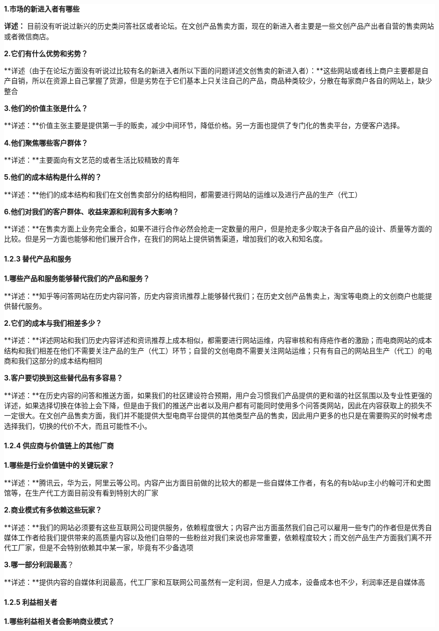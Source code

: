 **1.市场的新进入者有哪些**

**详述：** 目前没有听说过新兴的历史类问答社区或者论坛。在文创产品售卖方面，现在的新进入者主要是一些文创产品产出者自营的售卖网站或者微信商店。

**2.它们有什么优势和劣势？**

**详述（由于在论坛方面没有听说过比较有名的新进入者所以下面的问题详述文创售卖的新进入者）：**这些网站或者线上商户主要都是自产自销，所以在资源上自己掌握了货源，但是劣势在于它们基本上只关注自己的产品，商品种类较少，分散在每家商户各自的网站上，缺少整合

**3.他们的价值主张是什么？**

**详述：**价值主张主要是提供第一手的贩卖，减少中间环节，降低价格。另一方面也提供了专门化的售卖平台，方便客户选择。

**4.他们聚焦哪些客户群体？**

**详述：**主要面向有文艺范的或者生活比较精致的青年

**5.他们的成本结构是什么样的？**

**详述：**他们的成本结构和我们在文创售卖部分的结构相同，都需要进行网站的运维以及进行产品的生产（代工）

**6.他们对我们的客户群体、收益来源和利润有多大影响？**

**详述：**在售卖方面上业务完全重合，如果不进行合作必然会抢走一定数量的用户，但是抢走多少取决于各自产品的设计、质量等方面的比较。但是另一方面也能够和他们展开合作，在我们的网站上提供销售渠道，增加我们的收入和知名度。

#### 1.2.3 替代产品和服务

**1.哪些产品和服务能够替代我们的产品和服务？**

**详述：**知乎等问答网站在历史内容问答，历史内容资讯推荐上能够替代我们；在历史文创产品售卖上，淘宝等电商上的文创商户也能提供替代服务。

**2.它们的成本与我们相差多少？**

**详述：**详述网站和我们历史内容详述和资讯推荐上成本相似，都需要进行网站运维，内容审核和有痔疮作者的激励；而电商网站的成本结构和我们相差在他们不需要关注产品的生产（代工）环节；自营的文创电商不需要关注网站运维；只有有自己的网站且生产（代工）的电商和我们这部分的成本结构相同

**3.客户要切换到这些替代品有多容易？**

**详述：**在历史内容的问答和推送方面，如果我们的社区建设符合预期，用户会习惯我们产品提供的更和谐的社区氛围以及专业性更强的详述，如果选择切换在体验上会下降，但是由于我们的推送产出者以及用户都有可能同时使用多个问答类网站，因此在内容获取上的损失不一定很大。在文创产品售卖方面，我们并不能提供大型电商平台提供的其他类型产品的售卖，因此用户更多的也只是在需要购买的时候考虑选择我们，切换的代价不大，而且可能性不小。

#### 1.2.4 供应商与价值链上的其他厂商

**1.哪些是行业价值链中的关键玩家？**

**详述：**腾讯云，华为云，阿里云等公司。内容产出方面目前做的比较大的都是一些自媒体工作者，有名的有b站up主小约翰可汗和史图馆等，在生产代工方面目前没有看到特别大的厂家

**2.商业模式有多依赖这些玩家？**

**详述：**我们的网站必须要有这些互联网公司提供服务，依赖程度很大；内容产出方面虽然我们自己可以雇用一些专门的作者但是优秀自媒体工作者给我们提供带来的高质量内容以及他们自带的一些粉丝对我们来说也非常重要，依赖程度较大；而文创产品生产方面我们离不开代工厂家，但是不会特别依赖其中某一家，毕竟有不少备选项

**3.哪一部分利润最高**？

**详述：**提供内容的自媒体利润最高，代工厂家和互联网公司虽然有一定利润，但是人力成本，设备成本也不少，利润率还是自媒体高

#### 1.2.5 利益相关者

**1.哪些利益相关者会影响商业模式？**

